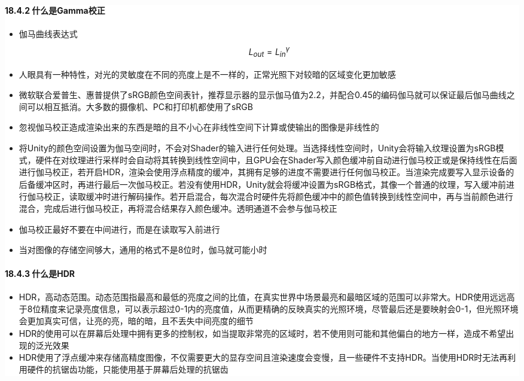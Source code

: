 #### 18.4.2 什么是Gamma校正

- 伽马曲线表达式
  $$
  L_{out}=L_{in}^{\gamma}
  $$

- 人眼具有一种特性，对光的灵敏度在不同的亮度上是不一样的，正常光照下对较暗的区域变化更加敏感

- 微软联合爱普生、惠普提供了sRGB颜色空间表针，推荐显示器的显示伽马值为2.2，并配合0.45的编码伽马就可以保证最后伽马曲线之间可以相互抵消。大多数的摄像机、PC和打印机都使用了sRGB

- 忽视伽马校正造成渲染出来的东西是暗的且不小心在非线性空间下计算或使输出的图像是非线性的

- 将Unity的颜色空间设置为伽马空间时，不会对Shader的输入进行任何处理。当选择线性空间时，Unity会将输入纹理设置为sRGB模式，硬件在对纹理进行采样时会自动将其转换到线性空间中，且GPU会在Shader写入颜色缓冲前自动进行伽马校正或是保持线性在后面进行伽马校正，若开启HDR，渲染会使用浮点精度的缓冲，其拥有足够的进度不需要进行任何伽马校正。当渲染完成要写入显示设备的后备缓冲区时，再进行最后一次伽马校正。若没有使用HDR，Unity就会将缓冲设置为sRGB格式，其像一个普通的纹理，写入缓冲前进行伽马校正，读取缓冲时进行解码操作。若开启混合，每次混合时硬件先将颜色缓冲中的颜色值转换到线性空间中，再与当前颜色进行混合，完成后进行伽马校正，再将混合结果存入颜色缓冲。透明通道不会参与伽马校正

- 伽马校正最好不要在中间进行，而是在读取写入前进行

- 当对图像的存储空间够大，通用的格式不是8位时，伽马就可能小时

#### 18.4.3 什么是HDR

- HDR，高动态范围。动态范围指最高和最低的亮度之间的比值，在真实世界中场景最亮和最暗区域的范围可以非常大。HDR使用远远高于8位精度来记录亮度信息，可以表示超过0-1内的亮度值，从而更精确的反映真实的光照环境，尽管最后还是要映射会0-1，但光照环境会更加真实可信，让亮的亮，暗的暗，且不丢失中间亮度的细节
- HDR的使用可以在屏幕后处理中拥有更多的控制权，如当提取非常亮的区域时，若不使用则可能和其他偏白的地方一样，造成不希望出现的泛光效果
- HDR使用了浮点缓冲来存储高精度图像，不仅需要更大的显存空间且渲染速度会变慢，且一些硬件不支持HDR。当使用HDR时无法再利用硬件的抗锯齿功能，只能使用基于屏幕后处理的抗锯齿